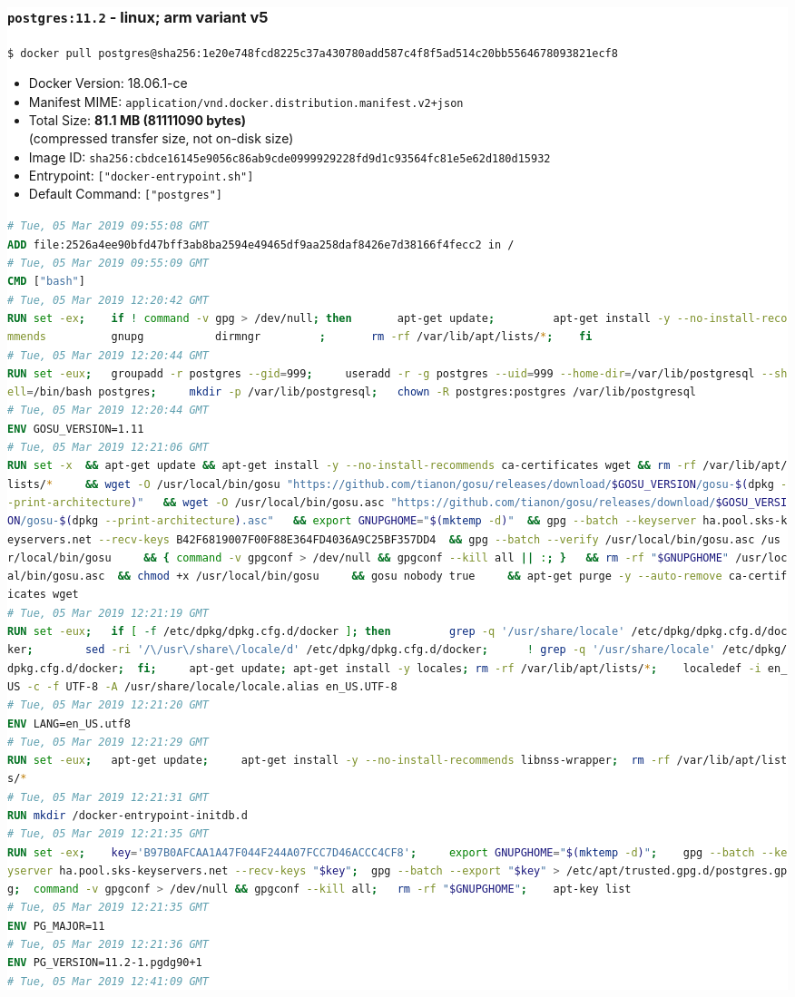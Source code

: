 ### `postgres:11.2` - linux; arm variant v5

```console
$ docker pull postgres@sha256:1e20e748fcd8225c37a430780add587c4f8f5ad514c20bb5564678093821ecf8
```

-	Docker Version: 18.06.1-ce
-	Manifest MIME: `application/vnd.docker.distribution.manifest.v2+json`
-	Total Size: **81.1 MB (81111090 bytes)**  
	(compressed transfer size, not on-disk size)
-	Image ID: `sha256:cbdce16145e9056c86ab9cde0999929228fd9d1c93564fc81e5e62d180d15932`
-	Entrypoint: `["docker-entrypoint.sh"]`
-	Default Command: `["postgres"]`

```dockerfile
# Tue, 05 Mar 2019 09:55:08 GMT
ADD file:2526a4ee90bfd47bff3ab8ba2594e49465df9aa258daf8426e7d38166f4fecc2 in / 
# Tue, 05 Mar 2019 09:55:09 GMT
CMD ["bash"]
# Tue, 05 Mar 2019 12:20:42 GMT
RUN set -ex; 	if ! command -v gpg > /dev/null; then 		apt-get update; 		apt-get install -y --no-install-recommends 			gnupg 			dirmngr 		; 		rm -rf /var/lib/apt/lists/*; 	fi
# Tue, 05 Mar 2019 12:20:44 GMT
RUN set -eux; 	groupadd -r postgres --gid=999; 	useradd -r -g postgres --uid=999 --home-dir=/var/lib/postgresql --shell=/bin/bash postgres; 	mkdir -p /var/lib/postgresql; 	chown -R postgres:postgres /var/lib/postgresql
# Tue, 05 Mar 2019 12:20:44 GMT
ENV GOSU_VERSION=1.11
# Tue, 05 Mar 2019 12:21:06 GMT
RUN set -x 	&& apt-get update && apt-get install -y --no-install-recommends ca-certificates wget && rm -rf /var/lib/apt/lists/* 	&& wget -O /usr/local/bin/gosu "https://github.com/tianon/gosu/releases/download/$GOSU_VERSION/gosu-$(dpkg --print-architecture)" 	&& wget -O /usr/local/bin/gosu.asc "https://github.com/tianon/gosu/releases/download/$GOSU_VERSION/gosu-$(dpkg --print-architecture).asc" 	&& export GNUPGHOME="$(mktemp -d)" 	&& gpg --batch --keyserver ha.pool.sks-keyservers.net --recv-keys B42F6819007F00F88E364FD4036A9C25BF357DD4 	&& gpg --batch --verify /usr/local/bin/gosu.asc /usr/local/bin/gosu 	&& { command -v gpgconf > /dev/null && gpgconf --kill all || :; } 	&& rm -rf "$GNUPGHOME" /usr/local/bin/gosu.asc 	&& chmod +x /usr/local/bin/gosu 	&& gosu nobody true 	&& apt-get purge -y --auto-remove ca-certificates wget
# Tue, 05 Mar 2019 12:21:19 GMT
RUN set -eux; 	if [ -f /etc/dpkg/dpkg.cfg.d/docker ]; then 		grep -q '/usr/share/locale' /etc/dpkg/dpkg.cfg.d/docker; 		sed -ri '/\/usr\/share\/locale/d' /etc/dpkg/dpkg.cfg.d/docker; 		! grep -q '/usr/share/locale' /etc/dpkg/dpkg.cfg.d/docker; 	fi; 	apt-get update; apt-get install -y locales; rm -rf /var/lib/apt/lists/*; 	localedef -i en_US -c -f UTF-8 -A /usr/share/locale/locale.alias en_US.UTF-8
# Tue, 05 Mar 2019 12:21:20 GMT
ENV LANG=en_US.utf8
# Tue, 05 Mar 2019 12:21:29 GMT
RUN set -eux; 	apt-get update; 	apt-get install -y --no-install-recommends libnss-wrapper; 	rm -rf /var/lib/apt/lists/*
# Tue, 05 Mar 2019 12:21:31 GMT
RUN mkdir /docker-entrypoint-initdb.d
# Tue, 05 Mar 2019 12:21:35 GMT
RUN set -ex; 	key='B97B0AFCAA1A47F044F244A07FCC7D46ACCC4CF8'; 	export GNUPGHOME="$(mktemp -d)"; 	gpg --batch --keyserver ha.pool.sks-keyservers.net --recv-keys "$key"; 	gpg --batch --export "$key" > /etc/apt/trusted.gpg.d/postgres.gpg; 	command -v gpgconf > /dev/null && gpgconf --kill all; 	rm -rf "$GNUPGHOME"; 	apt-key list
# Tue, 05 Mar 2019 12:21:35 GMT
ENV PG_MAJOR=11
# Tue, 05 Mar 2019 12:21:36 GMT
ENV PG_VERSION=11.2-1.pgdg90+1
# Tue, 05 Mar 2019 12:41:09 GMT
```